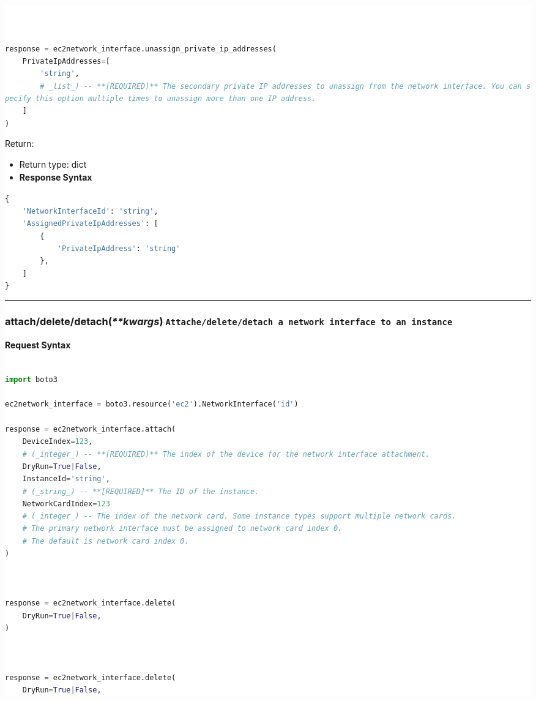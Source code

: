 ```py



response = ec2network_interface.unassign_private_ip_addresses(
    PrivateIpAddresses=[
        'string',
        # _list_) -- **[REQUIRED]** The secondary private IP addresses to unassign from the network interface. You can specify this option multiple times to unassign more than one IP address.
    ]
)

```

Return:
- Return type: dict
- **Response Syntax**

```py
{
    'NetworkInterfaceId': 'string',
    'AssignedPrivateIpAddresses': [
        {
            'PrivateIpAddress': 'string'
        },
    ]
}
```


---


### attach/delete/detach(_**kwargs_) `Attache/delete/detach a network interface to an instance`


**Request Syntax**

```py

import boto3

ec2network_interface = boto3.resource('ec2').NetworkInterface('id')

response = ec2network_interface.attach(
    DeviceIndex=123,
    # (_integer_) -- **[REQUIRED]** The index of the device for the network interface attachment.
    DryRun=True|False,
    InstanceId='string',
    # (_string_) -- **[REQUIRED]** The ID of the instance.
    NetworkCardIndex=123
    # (_integer_) -- The index of the network card. Some instance types support multiple network cards.
    # The primary network interface must be assigned to network card index 0.
    # The default is network card index 0.
)



response = ec2network_interface.delete(
    DryRun=True|False,
)



response = ec2network_interface.delete(
    DryRun=True|False,
```